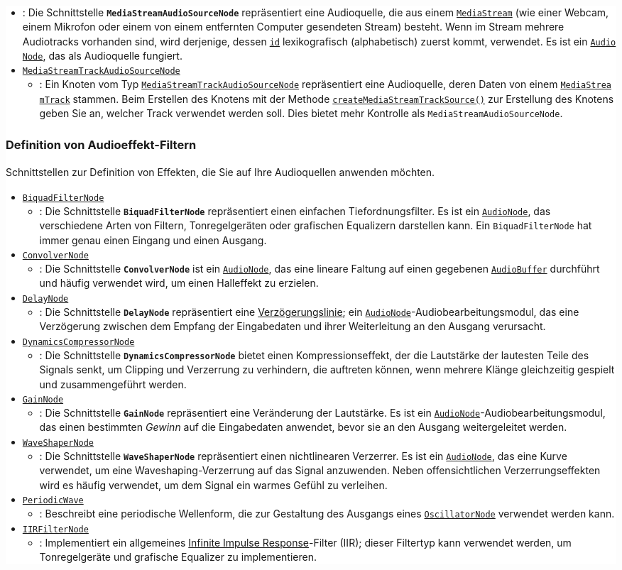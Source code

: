   - : Die Schnittstelle **`MediaStreamAudioSourceNode`** repräsentiert eine Audioquelle, die aus einem [`MediaStream`](/de/docs/Web/API/MediaStream) (wie einer Webcam, einem Mikrofon oder einem von einem entfernten Computer gesendeten Stream) besteht. Wenn im Stream mehrere Audiotracks vorhanden sind, wird derjenige, dessen [`id`](/de/docs/Web/API/MediaStreamTrack/id) lexikografisch (alphabetisch) zuerst kommt, verwendet. Es ist ein [`AudioNode`](/de/docs/Web/API/AudioNode), das als Audioquelle fungiert.
- [`MediaStreamTrackAudioSourceNode`](/de/docs/Web/API/MediaStreamTrackAudioSourceNode)
  - : Ein Knoten vom Typ [`MediaStreamTrackAudioSourceNode`](/de/docs/Web/API/MediaStreamTrackAudioSourceNode) repräsentiert eine Audioquelle, deren Daten von einem [`MediaStreamTrack`](/de/docs/Web/API/MediaStreamTrack) stammen. Beim Erstellen des Knotens mit der Methode [`createMediaStreamTrackSource()`](/de/docs/Web/API/AudioContext/createMediaStreamTrackSource) zur Erstellung des Knotens geben Sie an, welcher Track verwendet werden soll. Dies bietet mehr Kontrolle als `MediaStreamAudioSourceNode`.

### Definition von Audioeffekt-Filtern

Schnittstellen zur Definition von Effekten, die Sie auf Ihre Audioquellen anwenden möchten.

- [`BiquadFilterNode`](/de/docs/Web/API/BiquadFilterNode)
  - : Die Schnittstelle **`BiquadFilterNode`** repräsentiert einen einfachen Tiefordnungsfilter. Es ist ein [`AudioNode`](/de/docs/Web/API/AudioNode), das verschiedene Arten von Filtern, Tonregelgeräten oder grafischen Equalizern darstellen kann. Ein `BiquadFilterNode` hat immer genau einen Eingang und einen Ausgang.
- [`ConvolverNode`](/de/docs/Web/API/ConvolverNode)
  - : Die Schnittstelle **`ConvolverNode`** ist ein [`AudioNode`](/de/docs/Web/API/AudioNode), das eine lineare Faltung auf einen gegebenen [`AudioBuffer`](/de/docs/Web/API/AudioBuffer) durchführt und häufig verwendet wird, um einen Halleffekt zu erzielen.
- [`DelayNode`](/de/docs/Web/API/DelayNode)
  - : Die Schnittstelle **`DelayNode`** repräsentiert eine [Verzögerungslinie](https://de.wikipedia.org/wiki/Verz%C3%B6gerungsleitungsfilter); ein [`AudioNode`](/de/docs/Web/API/AudioNode)-Audiobearbeitungsmodul, das eine Verzögerung zwischen dem Empfang der Eingabedaten und ihrer Weiterleitung an den Ausgang verursacht.
- [`DynamicsCompressorNode`](/de/docs/Web/API/DynamicsCompressorNode)
  - : Die Schnittstelle **`DynamicsCompressorNode`** bietet einen Kompressionseffekt, der die Lautstärke der lautesten Teile des Signals senkt, um Clipping und Verzerrung zu verhindern, die auftreten können, wenn mehrere Klänge gleichzeitig gespielt und zusammengeführt werden.
- [`GainNode`](/de/docs/Web/API/GainNode)
  - : Die Schnittstelle **`GainNode`** repräsentiert eine Veränderung der Lautstärke. Es ist ein [`AudioNode`](/de/docs/Web/API/AudioNode)-Audiobearbeitungsmodul, das einen bestimmten _Gewinn_ auf die Eingabedaten anwendet, bevor sie an den Ausgang weitergeleitet werden.
- [`WaveShaperNode`](/de/docs/Web/API/WaveShaperNode)
  - : Die Schnittstelle **`WaveShaperNode`** repräsentiert einen nichtlinearen Verzerrer. Es ist ein [`AudioNode`](/de/docs/Web/API/AudioNode), das eine Kurve verwendet, um eine Waveshaping-Verzerrung auf das Signal anzuwenden. Neben offensichtlichen Verzerrungseffekten wird es häufig verwendet, um dem Signal ein warmes Gefühl zu verleihen.
- [`PeriodicWave`](/de/docs/Web/API/PeriodicWave)
  - : Beschreibt eine periodische Wellenform, die zur Gestaltung des Ausgangs eines [`OscillatorNode`](/de/docs/Web/API/OscillatorNode) verwendet werden kann.
- [`IIRFilterNode`](/de/docs/Web/API/IIRFilterNode)
  - : Implementiert ein allgemeines [Infinite Impulse Response](https://de.wikipedia.org/wiki/Infinite_Impulse_Response)-Filter (IIR); dieser Filtertyp kann verwendet werden, um Tonregelgeräte und grafische Equalizer zu implementieren.
